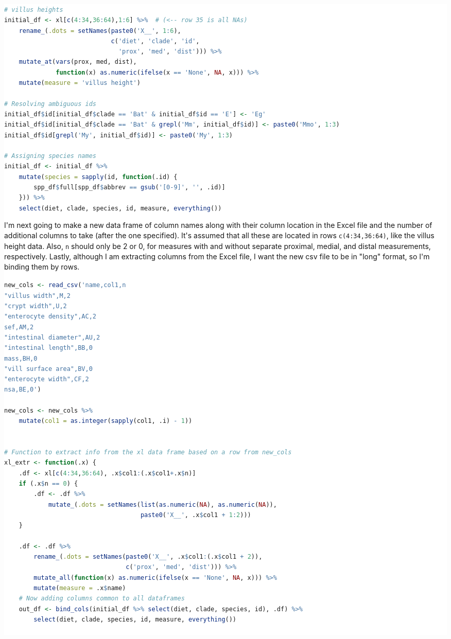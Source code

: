 ``` r
# villus heights
initial_df <- xl[c(4:34,36:64),1:6] %>%  # (<-- row 35 is all NAs)
    rename_(.dots = setNames(paste0('X__', 1:6), 
                             c('diet', 'clade', 'id', 
                               'prox', 'med', 'dist'))) %>% 
    mutate_at(vars(prox, med, dist), 
              function(x) as.numeric(ifelse(x == 'None', NA, x))) %>% 
    mutate(measure = 'villus height')

# Resolving ambiguous ids
initial_df$id[initial_df$clade == 'Bat' & initial_df$id == 'E'] <- 'Eg'
initial_df$id[initial_df$clade == 'Bat' & grepl('Mm', initial_df$id)] <- paste0('Mmo', 1:3)
initial_df$id[grepl('My', initial_df$id)] <- paste0('My', 1:3)

# Assigning species names
initial_df <- initial_df %>% 
    mutate(species = sapply(id, function(.id) {
        spp_df$full[spp_df$abbrev == gsub('[0-9]', '', .id)]
    })) %>% 
    select(diet, clade, species, id, measure, everything())
```

I'm next going to make a new data frame of column names along with their column location in the Excel file and the number of additional columns to take (after the one specified). It's assumed that all these are located in rows `c(4:34,36:64)`, like the villus height data. Also, `n` should only be 2 or 0, for measures with and without separate proximal, medial, and distal measurements, respectively. Lastly, although I am extracting columns from the Excel file, I want the new csv file to be in "long" format, so I'm binding them by rows.

``` r
new_cols <- read_csv('name,col1,n
"villus width",M,2
"crypt width",U,2
"enterocyte density",AC,2
sef,AM,2
"intestinal diameter",AU,2
"intestinal length",BB,0
mass,BH,0
"vill surface area",BV,0
"enterocyte width",CF,2
nsa,BE,0')

new_cols <- new_cols %>% 
    mutate(col1 = as.integer(sapply(col1, .i) - 1))


# Function to extract info from the xl data frame based on a row from new_cols
xl_extr <- function(.x) {
    .df <- xl[c(4:34,36:64), .x$col1:(.x$col1+.x$n)]
    if (.x$n == 0) {
        .df <- .df %>% 
            mutate_(.dots = setNames(list(as.numeric(NA), as.numeric(NA)), 
                                     paste0('X__', .x$col1 + 1:2)))
    }
    
    .df <- .df %>%
        rename_(.dots = setNames(paste0('X__', .x$col1:(.x$col1 + 2)), 
                                 c('prox', 'med', 'dist'))) %>% 
        mutate_all(function(x) as.numeric(ifelse(x == 'None', NA, x))) %>% 
        mutate(measure = .x$name)
    # Now adding columns common to all dataframes
    out_df <- bind_cols(initial_df %>% select(diet, clade, species, id), .df) %>% 
        select(diet, clade, species, id, measure, everything())
    
```